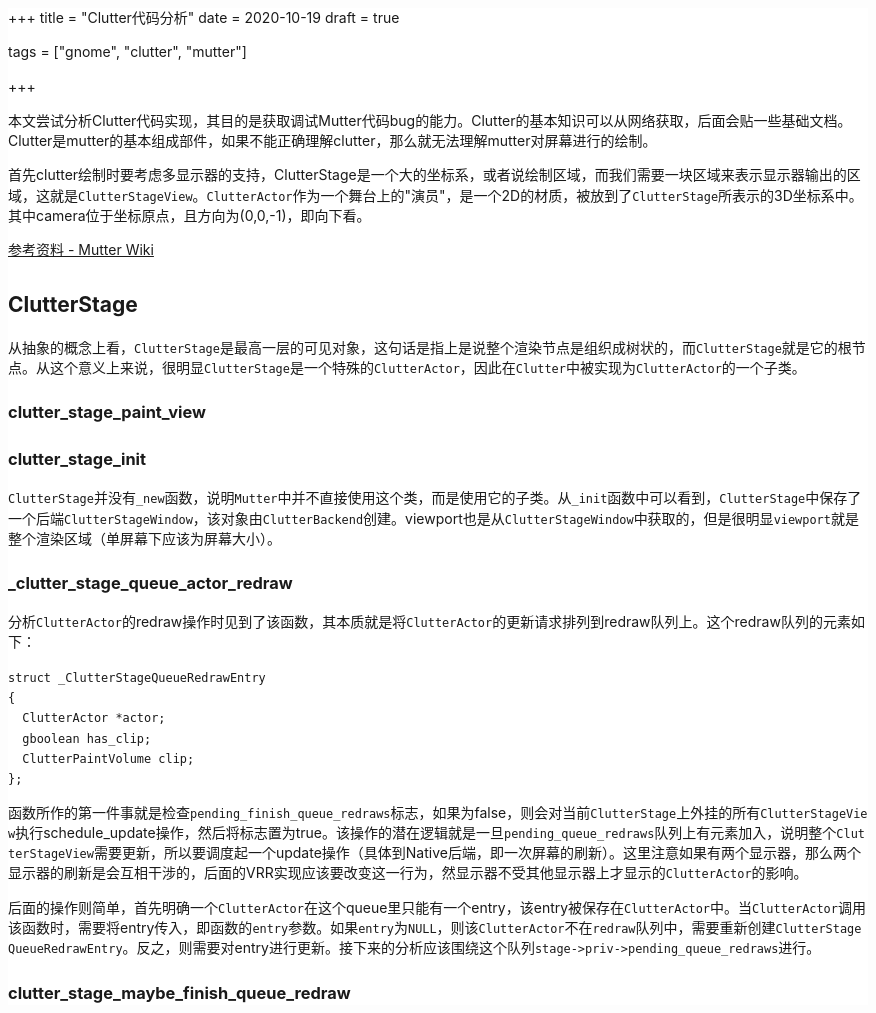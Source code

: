 +++
title = "Clutter代码分析"
date = 2020-10-19
draft = true


tags = ["gnome", "clutter", "mutter"]

+++

本文尝试分析Clutter代码实现，其目的是获取调试Mutter代码bug的能力。Clutter的基本知识可以从网络获取，后面会贴一些基础文档。Clutter是mutter的基本组成部件，如果不能正确理解clutter，那么就无法理解mutter对屏幕进行的绘制。

首先clutter绘制时要考虑多显示器的支持，ClutterStage是一个大的坐标系，或者说绘制区域，而我们需要一块区域来表示显示器输出的区域，这就是`ClutterStageView`。`ClutterActor`作为一个舞台上的"演员"，是一个2D的材质，被放到了`ClutterStage`所表示的3D坐标系中。其中camera位于坐标原点，且方向为(0,0,-1)，即向下看。

[参考资料 - Mutter Wiki](https://gitlab.gnome.org/GNOME/mutter/-/wikis/Clutter%20Rendering%20Model)

## ClutterStage

从抽象的概念上看，`ClutterStage`是最高一层的可见对象，这句话是指上是说整个渲染节点是组织成树状的，而`ClutterStage`就是它的根节点。从这个意义上来说，很明显`ClutterStage`是一个特殊的`ClutterActor`，因此在`Clutter`中被实现为`ClutterActor`的一个子类。

### clutter_stage_paint_view

### clutter_stage_init

`ClutterStage`并没有`_new`函数，说明`Mutter`中并不直接使用这个类，而是使用它的子类。从`_init`函数中可以看到，`ClutterStage`中保存了一个后端`ClutterStageWindow`，该对象由`ClutterBackend`创建。viewport也是从`ClutterStageWindow`中获取的，但是很明显`viewport`就是整个渲染区域（单屏幕下应该为屏幕大小）。



### _clutter_stage_queue_actor_redraw

分析`ClutterActor`的redraw操作时见到了该函数，其本质就是将`ClutterActor`的更新请求排列到redraw队列上。这个redraw队列的元素如下：

```
struct _ClutterStageQueueRedrawEntry
{
  ClutterActor *actor;
  gboolean has_clip;
  ClutterPaintVolume clip;
};
```

函数所作的第一件事就是检查`pending_finish_queue_redraws`标志，如果为false，则会对当前`ClutterStage`上外挂的所有`ClutterStageView`执行schedule_update操作，然后将标志置为true。该操作的潜在逻辑就是一旦`pending_queue_redraws`队列上有元素加入，说明整个`ClutterStageView`需要更新，所以要调度起一个update操作（具体到Native后端，即一次屏幕的刷新）。这里注意如果有两个显示器，那么两个显示器的刷新是会互相干涉的，后面的VRR实现应该要改变这一行为，然显示器不受其他显示器上才显示的`ClutterActor`的影响。

后面的操作则简单，首先明确一个`ClutterActor`在这个queue里只能有一个entry，该entry被保存在`ClutterActor`中。当`ClutterActor`调用该函数时，需要将entry传入，即函数的`entry`参数。如果`entry`为`NULL`，则该`ClutterActor`不在`redraw`队列中，需要重新创建`ClutterStageQueueRedrawEntry`。反之，则需要对entry进行更新。接下来的分析应该围绕这个队列`stage->priv->pending_queue_redraws`进行。

### clutter_stage_maybe_finish_queue_redraw
